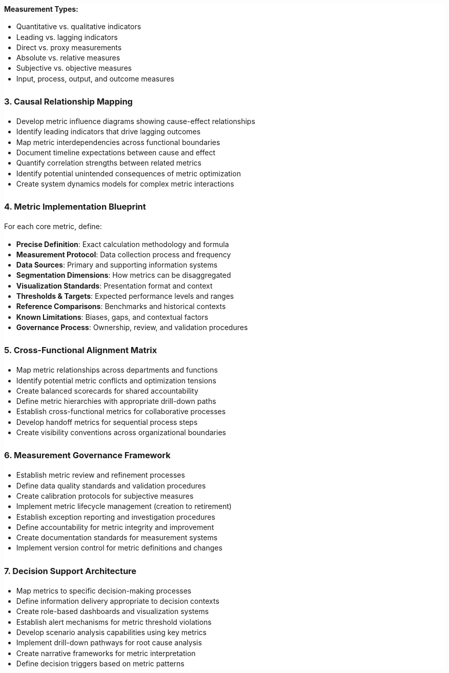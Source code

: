 **Measurement Types:**
- Quantitative vs. qualitative indicators
- Leading vs. lagging indicators
- Direct vs. proxy measurements
- Absolute vs. relative measures
- Subjective vs. objective measures
- Input, process, output, and outcome measures

### 3. Causal Relationship Mapping
- Develop metric influence diagrams showing cause-effect relationships
- Identify leading indicators that drive lagging outcomes
- Map metric interdependencies across functional boundaries
- Document timeline expectations between cause and effect
- Quantify correlation strengths between related metrics
- Identify potential unintended consequences of metric optimization
- Create system dynamics models for complex metric interactions

### 4. Metric Implementation Blueprint
For each core metric, define:
- **Precise Definition**: Exact calculation methodology and formula
- **Measurement Protocol**: Data collection process and frequency
- **Data Sources**: Primary and supporting information systems
- **Segmentation Dimensions**: How metrics can be disaggregated
- **Visualization Standards**: Presentation format and context
- **Thresholds & Targets**: Expected performance levels and ranges
- **Reference Comparisons**: Benchmarks and historical contexts
- **Known Limitations**: Biases, gaps, and contextual factors
- **Governance Process**: Ownership, review, and validation procedures

### 5. Cross-Functional Alignment Matrix
- Map metric relationships across departments and functions
- Identify potential metric conflicts and optimization tensions
- Create balanced scorecards for shared accountability
- Define metric hierarchies with appropriate drill-down paths
- Establish cross-functional metrics for collaborative processes
- Develop handoff metrics for sequential process steps
- Create visibility conventions across organizational boundaries

### 6. Measurement Governance Framework
- Establish metric review and refinement processes
- Define data quality standards and validation procedures
- Create calibration protocols for subjective measures
- Implement metric lifecycle management (creation to retirement)
- Establish exception reporting and investigation procedures
- Define accountability for metric integrity and improvement
- Create documentation standards for measurement systems
- Implement version control for metric definitions and changes

### 7. Decision Support Architecture
- Map metrics to specific decision-making processes
- Define information delivery appropriate to decision contexts
- Create role-based dashboards and visualization systems
- Establish alert mechanisms for metric threshold violations
- Develop scenario analysis capabilities using key metrics
- Implement drill-down pathways for root cause analysis
- Create narrative frameworks for metric interpretation
- Define decision triggers based on metric patterns
